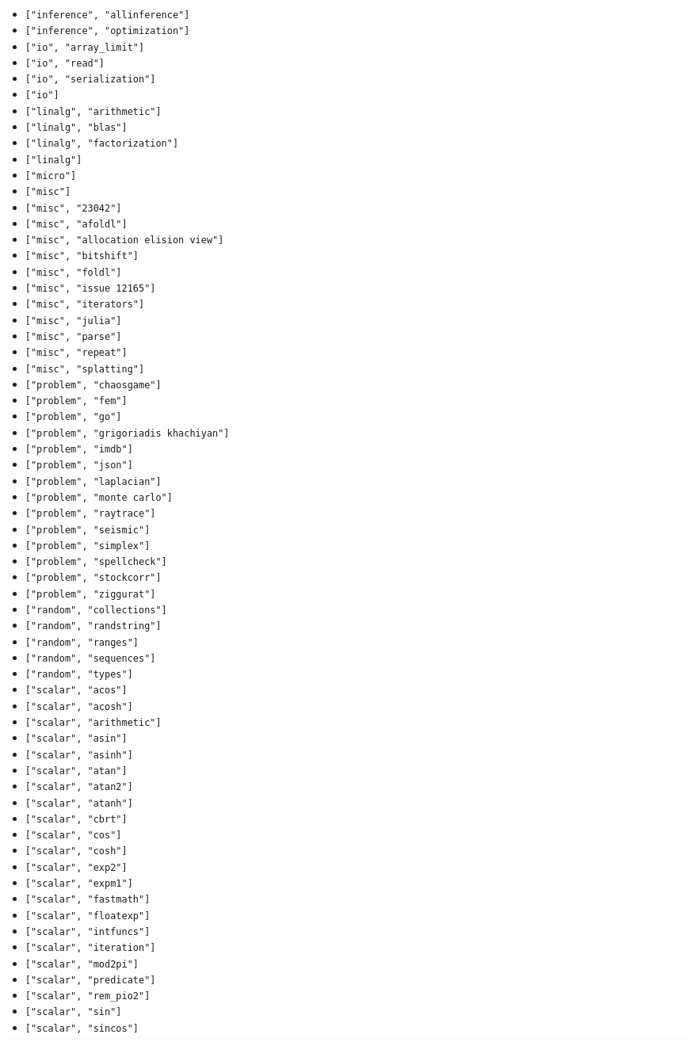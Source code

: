 - `["inference", "allinference"]`
- `["inference", "optimization"]`
- `["io", "array_limit"]`
- `["io", "read"]`
- `["io", "serialization"]`
- `["io"]`
- `["linalg", "arithmetic"]`
- `["linalg", "blas"]`
- `["linalg", "factorization"]`
- `["linalg"]`
- `["micro"]`
- `["misc"]`
- `["misc", "23042"]`
- `["misc", "afoldl"]`
- `["misc", "allocation elision view"]`
- `["misc", "bitshift"]`
- `["misc", "foldl"]`
- `["misc", "issue 12165"]`
- `["misc", "iterators"]`
- `["misc", "julia"]`
- `["misc", "parse"]`
- `["misc", "repeat"]`
- `["misc", "splatting"]`
- `["problem", "chaosgame"]`
- `["problem", "fem"]`
- `["problem", "go"]`
- `["problem", "grigoriadis khachiyan"]`
- `["problem", "imdb"]`
- `["problem", "json"]`
- `["problem", "laplacian"]`
- `["problem", "monte carlo"]`
- `["problem", "raytrace"]`
- `["problem", "seismic"]`
- `["problem", "simplex"]`
- `["problem", "spellcheck"]`
- `["problem", "stockcorr"]`
- `["problem", "ziggurat"]`
- `["random", "collections"]`
- `["random", "randstring"]`
- `["random", "ranges"]`
- `["random", "sequences"]`
- `["random", "types"]`
- `["scalar", "acos"]`
- `["scalar", "acosh"]`
- `["scalar", "arithmetic"]`
- `["scalar", "asin"]`
- `["scalar", "asinh"]`
- `["scalar", "atan"]`
- `["scalar", "atan2"]`
- `["scalar", "atanh"]`
- `["scalar", "cbrt"]`
- `["scalar", "cos"]`
- `["scalar", "cosh"]`
- `["scalar", "exp2"]`
- `["scalar", "expm1"]`
- `["scalar", "fastmath"]`
- `["scalar", "floatexp"]`
- `["scalar", "intfuncs"]`
- `["scalar", "iteration"]`
- `["scalar", "mod2pi"]`
- `["scalar", "predicate"]`
- `["scalar", "rem_pio2"]`
- `["scalar", "sin"]`
- `["scalar", "sincos"]`